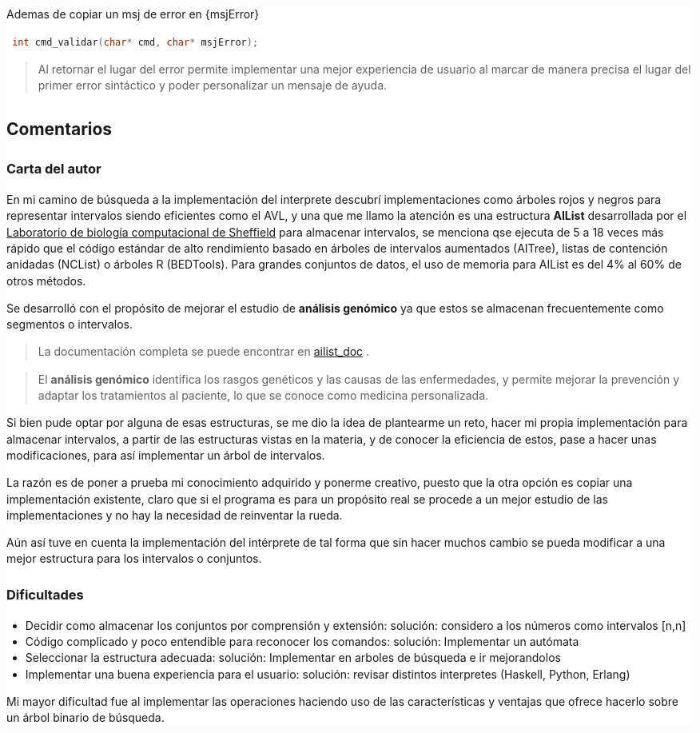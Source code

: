   Ademas de copiar un msj de error en {msjError}
 
```c
 int cmd_validar(char* cmd, char* msjError);
 ```

> Al retornar el lugar del error permite implementar una mejor experiencia de usuario al marcar de manera precisa el lugar del primer error sintáctico y poder personalizar un mensaje de ayuda.


## Comentarios 


### Carta del autor 

En mi camino de búsqueda a la implementación del interprete descubrí implementaciones como árboles rojos y negros para representar intervalos siendo eficientes como el AVL, y una que me llamo la atención es una estructura **AIList** desarrollada por el [Laboratorio de biología computacional de Sheffield](http://databio.org/) para almacenar intervalos, se menciona qse ejecuta de 5 a 18 veces más rápido que el código estándar de alto rendimiento basado en árboles de intervalos aumentados (AITree), listas de contención anidadas (NCList) o árboles R (BEDTools). Para grandes conjuntos de datos, el uso de memoria para AIList es del 4% al 60% de otros métodos.
 
 Se desarrolló con el propósito de mejorar el estudio de **análisis genómico** ya que estos se almacenan frecuentemente como segmentos o intervalos.
>  La documentación completa se puede encontrar en [ailist_doc](http://ailist.databio.org/) .

> El **análisis genómico** identifica los rasgos genéticos y las causas de las enfermedades, y permite mejorar la prevención y adaptar los tratamientos al paciente, lo que se conoce como medicina personalizada.

Si bien pude optar por alguna de esas estructuras, se me dio la idea de plantearme un reto, hacer mi propia implementación para almacenar intervalos, a partir de las estructuras vistas en la materia, y de conocer la eficiencia de estos, pase a hacer unas modificaciones, para así implementar un árbol de  intervalos.

La razón es de poner a prueba mi  conocimiento adquirido y ponerme creativo, puesto que la otra opción es copiar una implementación existente, claro que si el programa es para un propósito real se procede a  un mejor estudio de las implementaciones y no hay la necesidad de reinventar la rueda.

Aún así tuve en cuenta la implementación del intérprete de tal forma que sin hacer muchos cambio  se pueda modificar a  una mejor estructura para los intervalos o conjuntos.

### Dificultades
* Decidir como almacenar los conjuntos por comprensión y extensión:
	solución: considero a los números como intervalos [n,n]
* Código complicado y poco entendible para reconocer los comandos:
	solución: Implementar un autómata
* Seleccionar la estructura adecuada:
	solución: Implementar en arboles de búsqueda e ir mejorandolos
* Implementar una buena experiencia para el usuario:
	solución: revisar distintos interpretes (Haskell, Python, Erlang)

Mi mayor dificultad fue al implementar las operaciones haciendo uso de las características y ventajas que ofrece hacerlo sobre un árbol binario de búsqueda.
